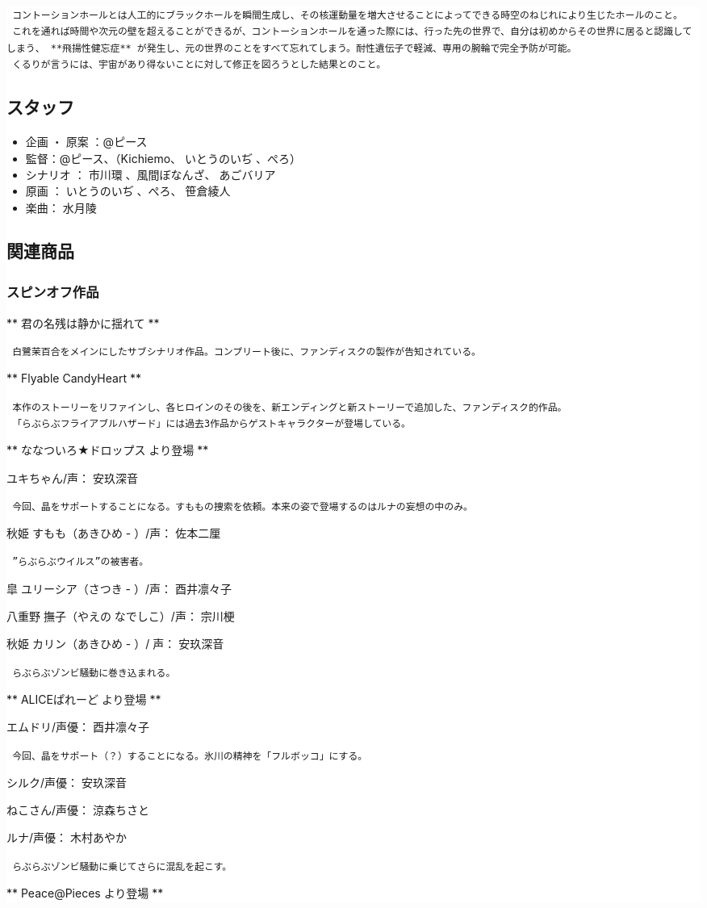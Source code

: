      コントーションホールとは人工的にブラックホールを瞬間生成し、その核運動量を増大させることによってできる時空のねじれにより生じたホールのこと。 
     これを通れば時間や次元の壁を超えることができるが、コントーションホールを通った際には、行った先の世界で、自分は初めからその世界に居ると認識してしまう、 **飛揚性健忘症** が発生し、元の世界のことをすべて忘れてしまう。耐性遺伝子で軽減、専用の腕輪で完全予防が可能。 
     くるりが言うには、宇宙があり得ないことに対して修正を図ろうとした結果とのこと。 

##  スタッフ

  * 企画  ・  原案  ：@ピース 
  * 監督：@ピース、（Kichiemo、  いとうのいぢ  、ぺろ） 
  * シナリオ  ：  市川環  、風間ぼなんざ、  あごバリア 
  * 原画  ：  いとうのいぢ  、ぺろ、  笹倉綾人 
  * 楽曲：  水月陵 

##  関連商品

###  スピンオフ作品

** 君の名残は静かに揺れて  **

     白鷺茉百合をメインにしたサブシナリオ作品。コンプリート後に、ファンディスクの製作が告知されている。 
** Flyable CandyHeart  **

     本作のストーリーをリファインし、各ヒロインのその後を、新エンディングと新ストーリーで追加した、ファンディスク的作品。 
     「らぶらぶフライアブルハザード」には過去3作品からゲストキャラクターが登場している。 

** ななついろ★ドロップス  より登場 **

    

ユキちゃん/声：  安玖深音

     今回、晶をサポートすることになる。すももの捜索を依頼。本来の姿で登場するのはルナの妄想の中のみ。 
秋姫 すもも（あきひめ - ）/声：  佐本二厘

     ”らぶらぶウイルス”の被害者。 
皐 ユリーシア（さつき - ）/声：  酉井凛々子

八重野 撫子（やえの なでしこ）/声：  宗川梗

秋姫 カリン（あきひめ - ）/ 声：  安玖深音

     らぶらぶゾンビ騒動に巻き込まれる。 

** ALICEぱれーど  より登場 **

    

エムドリ/声優：  酉井凛々子

     今回、晶をサポート（？）することになる。氷川の精神を「フルボッコ」にする。 
シルク/声優：  安玖深音

ねこさん/声優：  涼森ちさと

ルナ/声優：  木村あやか

     らぶらぶゾンビ騒動に乗じてさらに混乱を起こす。 

** Peace@Pieces  より登場 **
